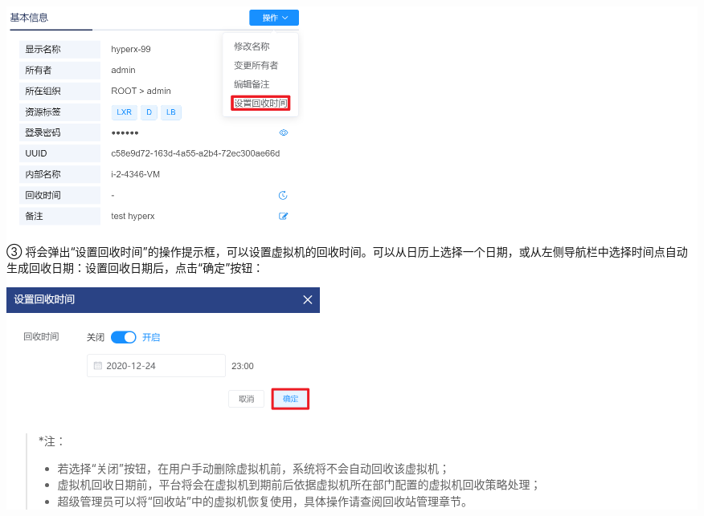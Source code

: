 <img src="vm_management.assets/image-20201221174642322.png" alt="image-20201221174642322" style="zoom:50%;" />

③ 将会弹出“设置回收时间”的操作提示框，可以设置虚拟机的回收时间。可以从日历上选择一个日期，或从左侧导航栏中选择时间点自动生成回收日期：设置回收日期后，点击“确定”按钮：

<img src="vm_management.assets/image-20201221174743069.png" alt="image-20201221174743069" style="zoom:50%;" />

> *注：
>
> - 若选择“关闭”按钮，在用户手动删除虚拟机前，系统将不会自动回收该虚拟机；
> - 虚拟机回收日期前，平台将会在虚拟机到期前后依据虚拟机所在部门配置的虚拟机回收策略处理；
> - 超级管理员可以将“回收站”中的虚拟机恢复使用，具体操作请查阅回收站管理章节。
